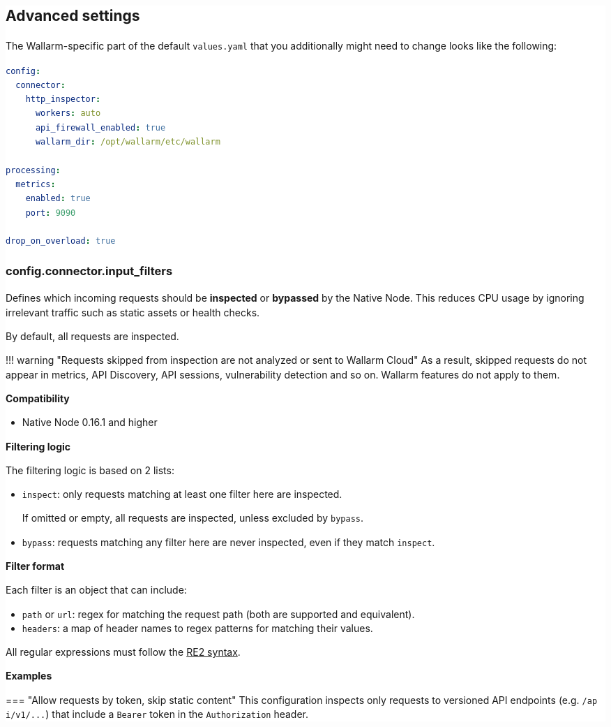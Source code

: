 ## Advanced settings

The Wallarm-specific part of the default `values.yaml` that you additionally might need to change looks like the following:

```yaml
config:
  connector:
    http_inspector:
      workers: auto
      api_firewall_enabled: true
      wallarm_dir: /opt/wallarm/etc/wallarm

processing:
  metrics:
    enabled: true
    port: 9090

drop_on_overload: true
```

### config.connector.input_filters

Defines which incoming requests should be **inspected** or **bypassed** by the Native Node. This reduces CPU usage by ignoring irrelevant traffic such as static assets or health checks.

By default, all requests are inspected.

!!! warning "Requests skipped from inspection are not analyzed or sent to Wallarm Cloud"
    As a result, skipped requests do not appear in metrics, API Discovery, API sessions, vulnerability detection and so on. Wallarm features do not apply to them.

**Compatibility**

* Native Node 0.16.1 and higher

**Filtering logic**

The filtering logic is based on 2 lists:

* `inspect`: only requests matching at least one filter here are inspected.

    If omitted or empty, all requests are inspected, unless excluded by `bypass`.
* `bypass`: requests matching any filter here are never inspected, even if they match `inspect`.

**Filter format**

Each filter is an object that can include:

* `path` or `url`: regex for matching the request path (both are supported and equivalent).
* `headers`: a map of header names to regex patterns for matching their values.

All regular expressions must follow the [RE2 syntax](https://github.com/google/re2/wiki/Syntax).

**Examples**

=== "Allow requests by token, skip static content"
    This configuration inspects only requests to versioned API endpoints (e.g. `/api/v1/...`) that include a `Bearer` token in the `Authorization` header.
    